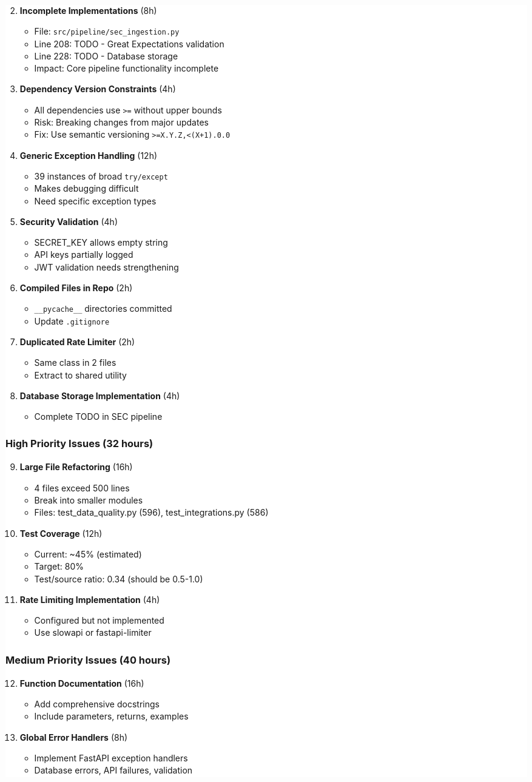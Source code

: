 2. **Incomplete Implementations** (8h)
   - File: `src/pipeline/sec_ingestion.py`
   - Line 208: TODO - Great Expectations validation
   - Line 228: TODO - Database storage
   - Impact: Core pipeline functionality incomplete

3. **Dependency Version Constraints** (4h)
   - All dependencies use `>=` without upper bounds
   - Risk: Breaking changes from major updates
   - Fix: Use semantic versioning `>=X.Y.Z,<(X+1).0.0`

4. **Generic Exception Handling** (12h)
   - 39 instances of broad `try/except`
   - Makes debugging difficult
   - Need specific exception types

5. **Security Validation** (4h)
   - SECRET_KEY allows empty string
   - API keys partially logged
   - JWT validation needs strengthening

6. **Compiled Files in Repo** (2h)
   - `__pycache__` directories committed
   - Update `.gitignore`

7. **Duplicated Rate Limiter** (2h)
   - Same class in 2 files
   - Extract to shared utility

8. **Database Storage Implementation** (4h)
   - Complete TODO in SEC pipeline

### High Priority Issues (32 hours)

9. **Large File Refactoring** (16h)
   - 4 files exceed 500 lines
   - Break into smaller modules
   - Files: test_data_quality.py (596), test_integrations.py (586)

10. **Test Coverage** (12h)
    - Current: ~45% (estimated)
    - Target: 80%
    - Test/source ratio: 0.34 (should be 0.5-1.0)

11. **Rate Limiting Implementation** (4h)
    - Configured but not implemented
    - Use slowapi or fastapi-limiter

### Medium Priority Issues (40 hours)

12. **Function Documentation** (16h)
    - Add comprehensive docstrings
    - Include parameters, returns, examples

13. **Global Error Handlers** (8h)
    - Implement FastAPI exception handlers
    - Database errors, API failures, validation
